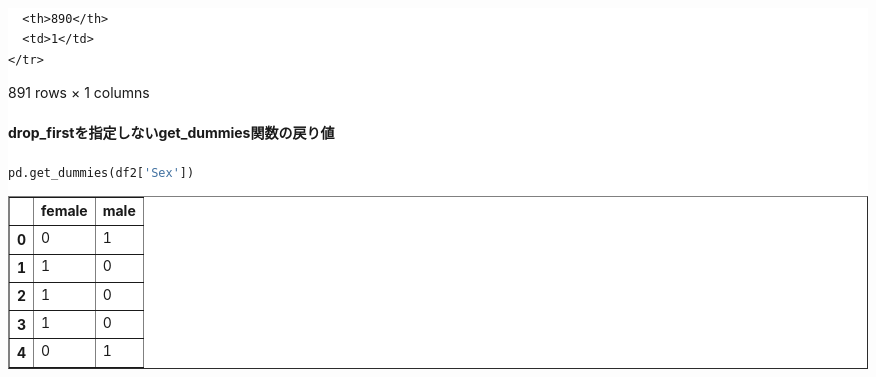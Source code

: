       <th>890</th>
      <td>1</td>
    </tr>
  </tbody>
</table>
<p>891 rows × 1 columns</p>
</div>



 #### drop_firstを指定しないget_dummies関数の戻り値


```python
pd.get_dummies(df2['Sex'])
```




<div>
<style scoped>
    .dataframe tbody tr th:only-of-type {
        vertical-align: middle;
    }

    .dataframe tbody tr th {
        vertical-align: top;
    }

    .dataframe thead th {
        text-align: right;
    }
</style>
<table border="1" class="dataframe">
  <thead>
    <tr style="text-align: right;">
      <th></th>
      <th>female</th>
      <th>male</th>
    </tr>
  </thead>
  <tbody>
    <tr>
      <th>0</th>
      <td>0</td>
      <td>1</td>
    </tr>
    <tr>
      <th>1</th>
      <td>1</td>
      <td>0</td>
    </tr>
    <tr>
      <th>2</th>
      <td>1</td>
      <td>0</td>
    </tr>
    <tr>
      <th>3</th>
      <td>1</td>
      <td>0</td>
    </tr>
    <tr>
      <th>4</th>
      <td>0</td>
      <td>1</td>
    </tr>